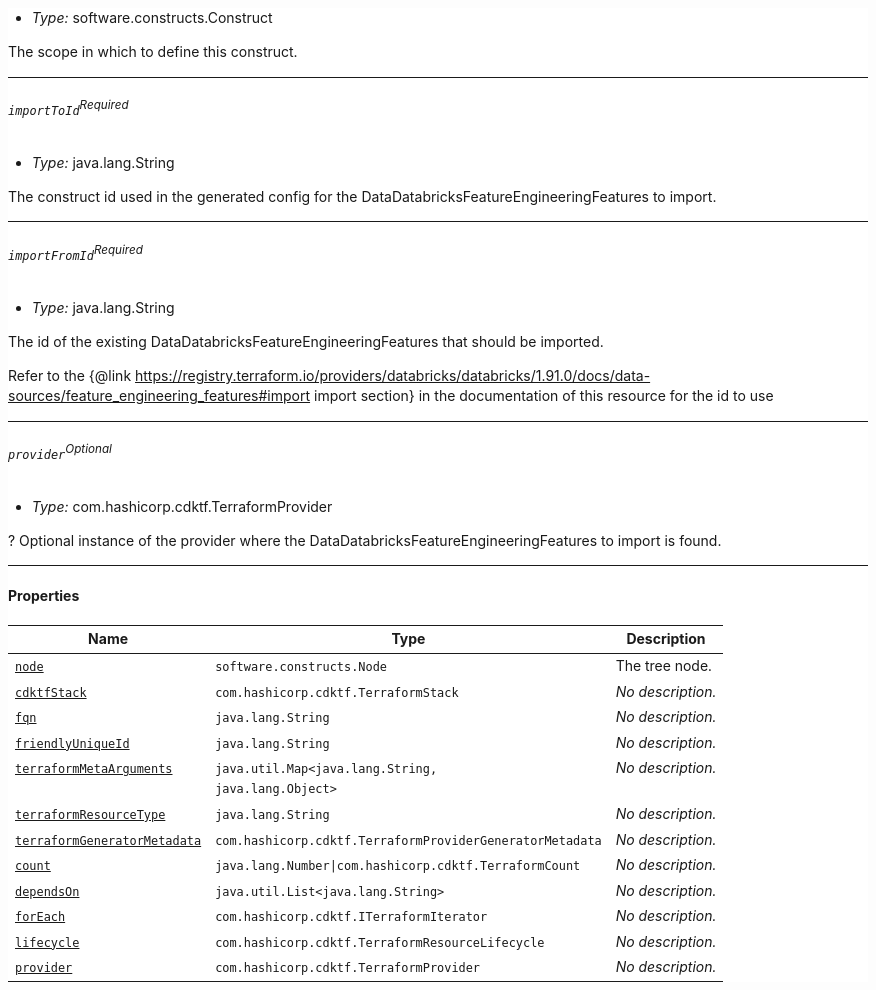 - *Type:* software.constructs.Construct

The scope in which to define this construct.

---

###### `importToId`<sup>Required</sup> <a name="importToId" id="@cdktf/provider-databricks.dataDatabricksFeatureEngineeringFeatures.DataDatabricksFeatureEngineeringFeatures.generateConfigForImport.parameter.importToId"></a>

- *Type:* java.lang.String

The construct id used in the generated config for the DataDatabricksFeatureEngineeringFeatures to import.

---

###### `importFromId`<sup>Required</sup> <a name="importFromId" id="@cdktf/provider-databricks.dataDatabricksFeatureEngineeringFeatures.DataDatabricksFeatureEngineeringFeatures.generateConfigForImport.parameter.importFromId"></a>

- *Type:* java.lang.String

The id of the existing DataDatabricksFeatureEngineeringFeatures that should be imported.

Refer to the {@link https://registry.terraform.io/providers/databricks/databricks/1.91.0/docs/data-sources/feature_engineering_features#import import section} in the documentation of this resource for the id to use

---

###### `provider`<sup>Optional</sup> <a name="provider" id="@cdktf/provider-databricks.dataDatabricksFeatureEngineeringFeatures.DataDatabricksFeatureEngineeringFeatures.generateConfigForImport.parameter.provider"></a>

- *Type:* com.hashicorp.cdktf.TerraformProvider

? Optional instance of the provider where the DataDatabricksFeatureEngineeringFeatures to import is found.

---

#### Properties <a name="Properties" id="Properties"></a>

| **Name** | **Type** | **Description** |
| --- | --- | --- |
| <code><a href="#@cdktf/provider-databricks.dataDatabricksFeatureEngineeringFeatures.DataDatabricksFeatureEngineeringFeatures.property.node">node</a></code> | <code>software.constructs.Node</code> | The tree node. |
| <code><a href="#@cdktf/provider-databricks.dataDatabricksFeatureEngineeringFeatures.DataDatabricksFeatureEngineeringFeatures.property.cdktfStack">cdktfStack</a></code> | <code>com.hashicorp.cdktf.TerraformStack</code> | *No description.* |
| <code><a href="#@cdktf/provider-databricks.dataDatabricksFeatureEngineeringFeatures.DataDatabricksFeatureEngineeringFeatures.property.fqn">fqn</a></code> | <code>java.lang.String</code> | *No description.* |
| <code><a href="#@cdktf/provider-databricks.dataDatabricksFeatureEngineeringFeatures.DataDatabricksFeatureEngineeringFeatures.property.friendlyUniqueId">friendlyUniqueId</a></code> | <code>java.lang.String</code> | *No description.* |
| <code><a href="#@cdktf/provider-databricks.dataDatabricksFeatureEngineeringFeatures.DataDatabricksFeatureEngineeringFeatures.property.terraformMetaArguments">terraformMetaArguments</a></code> | <code>java.util.Map<java.lang.String, java.lang.Object></code> | *No description.* |
| <code><a href="#@cdktf/provider-databricks.dataDatabricksFeatureEngineeringFeatures.DataDatabricksFeatureEngineeringFeatures.property.terraformResourceType">terraformResourceType</a></code> | <code>java.lang.String</code> | *No description.* |
| <code><a href="#@cdktf/provider-databricks.dataDatabricksFeatureEngineeringFeatures.DataDatabricksFeatureEngineeringFeatures.property.terraformGeneratorMetadata">terraformGeneratorMetadata</a></code> | <code>com.hashicorp.cdktf.TerraformProviderGeneratorMetadata</code> | *No description.* |
| <code><a href="#@cdktf/provider-databricks.dataDatabricksFeatureEngineeringFeatures.DataDatabricksFeatureEngineeringFeatures.property.count">count</a></code> | <code>java.lang.Number\|com.hashicorp.cdktf.TerraformCount</code> | *No description.* |
| <code><a href="#@cdktf/provider-databricks.dataDatabricksFeatureEngineeringFeatures.DataDatabricksFeatureEngineeringFeatures.property.dependsOn">dependsOn</a></code> | <code>java.util.List<java.lang.String></code> | *No description.* |
| <code><a href="#@cdktf/provider-databricks.dataDatabricksFeatureEngineeringFeatures.DataDatabricksFeatureEngineeringFeatures.property.forEach">forEach</a></code> | <code>com.hashicorp.cdktf.ITerraformIterator</code> | *No description.* |
| <code><a href="#@cdktf/provider-databricks.dataDatabricksFeatureEngineeringFeatures.DataDatabricksFeatureEngineeringFeatures.property.lifecycle">lifecycle</a></code> | <code>com.hashicorp.cdktf.TerraformResourceLifecycle</code> | *No description.* |
| <code><a href="#@cdktf/provider-databricks.dataDatabricksFeatureEngineeringFeatures.DataDatabricksFeatureEngineeringFeatures.property.provider">provider</a></code> | <code>com.hashicorp.cdktf.TerraformProvider</code> | *No description.* |